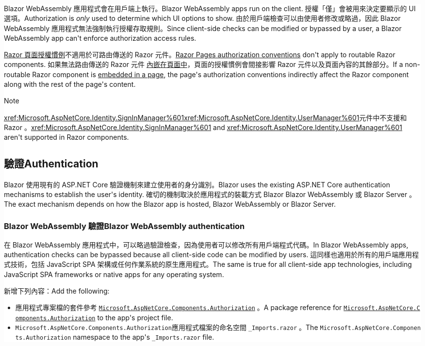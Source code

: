 <span data-ttu-id="d664c-109">Blazor WebAssembly 應用程式會在用戶端上執行。</span><span class="sxs-lookup"><span data-stu-id="d664c-109">Blazor WebAssembly apps run on the client.</span></span> <span data-ttu-id="d664c-110">授權「僅」會被用來決定要顯示的 UI 選項。</span><span class="sxs-lookup"><span data-stu-id="d664c-110">Authorization is *only* used to determine which UI options to show.</span></span> <span data-ttu-id="d664c-111">由於用戶端檢查可以由使用者修改或略過，因此 Blazor WebAssembly 應用程式無法強制執行授權存取規則。</span><span class="sxs-lookup"><span data-stu-id="d664c-111">Since client-side checks can be modified or bypassed by a user, a Blazor WebAssembly app can't enforce authorization access rules.</span></span>

<span data-ttu-id="d664c-112">[ Razor 頁面授權慣例](xref:security/authorization/razor-pages-authorization)不適用於可路由傳送的 Razor 元件。</span><span class="sxs-lookup"><span data-stu-id="d664c-112">[Razor Pages authorization conventions](xref:security/authorization/razor-pages-authorization) don't apply to routable Razor components.</span></span> <span data-ttu-id="d664c-113">如果無法路由傳送的 Razor 元件 [內嵌在頁面中](xref:blazor/components/prerendering-and-integration)，頁面的授權慣例會間接影響 Razor 元件以及頁面內容的其餘部分。</span><span class="sxs-lookup"><span data-stu-id="d664c-113">If a non-routable Razor component is [embedded in a page](xref:blazor/components/prerendering-and-integration), the page's authorization conventions indirectly affect the Razor component along with the rest of the page's content.</span></span>

> [!NOTE]
> <span data-ttu-id="d664c-114"><xref:Microsoft.AspNetCore.Identity.SignInManager%601><xref:Microsoft.AspNetCore.Identity.UserManager%601>元件中不支援和 Razor 。</span><span class="sxs-lookup"><span data-stu-id="d664c-114"><xref:Microsoft.AspNetCore.Identity.SignInManager%601> and <xref:Microsoft.AspNetCore.Identity.UserManager%601> aren't supported in Razor components.</span></span>

## <a name="authentication"></a><span data-ttu-id="d664c-115">驗證</span><span class="sxs-lookup"><span data-stu-id="d664c-115">Authentication</span></span>

<span data-ttu-id="d664c-116">Blazor 使用現有的 ASP.NET Core 驗證機制來建立使用者的身分識別。</span><span class="sxs-lookup"><span data-stu-id="d664c-116">Blazor uses the existing ASP.NET Core authentication mechanisms to establish the user's identity.</span></span> <span data-ttu-id="d664c-117">確切的機制取決於應用程式的裝載方式 Blazor Blazor WebAssembly 或 Blazor Server 。</span><span class="sxs-lookup"><span data-stu-id="d664c-117">The exact mechanism depends on how the Blazor app is hosted, Blazor WebAssembly or Blazor Server.</span></span>

### <a name="blazor-webassembly-authentication"></a><span data-ttu-id="d664c-118">Blazor WebAssembly 驗證</span><span class="sxs-lookup"><span data-stu-id="d664c-118">Blazor WebAssembly authentication</span></span>

<span data-ttu-id="d664c-119">在 Blazor WebAssembly 應用程式中，可以略過驗證檢查，因為使用者可以修改所有用戶端程式代碼。</span><span class="sxs-lookup"><span data-stu-id="d664c-119">In Blazor WebAssembly apps, authentication checks can be bypassed because all client-side code can be modified by users.</span></span> <span data-ttu-id="d664c-120">這同樣也適用於所有的用戶端應用程式技術，包括 JavaScript SPA 架構或任何作業系統的原生應用程式。</span><span class="sxs-lookup"><span data-stu-id="d664c-120">The same is true for all client-side app technologies, including JavaScript SPA frameworks or native apps for any operating system.</span></span>

<span data-ttu-id="d664c-121">新增下列內容：</span><span class="sxs-lookup"><span data-stu-id="d664c-121">Add the following:</span></span>

* <span data-ttu-id="d664c-122">應用程式專案檔的套件參考 [`Microsoft.AspNetCore.Components.Authorization`](https://www.nuget.org/packages/Microsoft.AspNetCore.Components.Authorization) 。</span><span class="sxs-lookup"><span data-stu-id="d664c-122">A package reference for [`Microsoft.AspNetCore.Components.Authorization`](https://www.nuget.org/packages/Microsoft.AspNetCore.Components.Authorization) to the app's project file.</span></span>
* <span data-ttu-id="d664c-123">`Microsoft.AspNetCore.Components.Authorization`應用程式檔案的命名空間 `_Imports.razor` 。</span><span class="sxs-lookup"><span data-stu-id="d664c-123">The `Microsoft.AspNetCore.Components.Authorization` namespace to the app's `_Imports.razor` file.</span></span>
